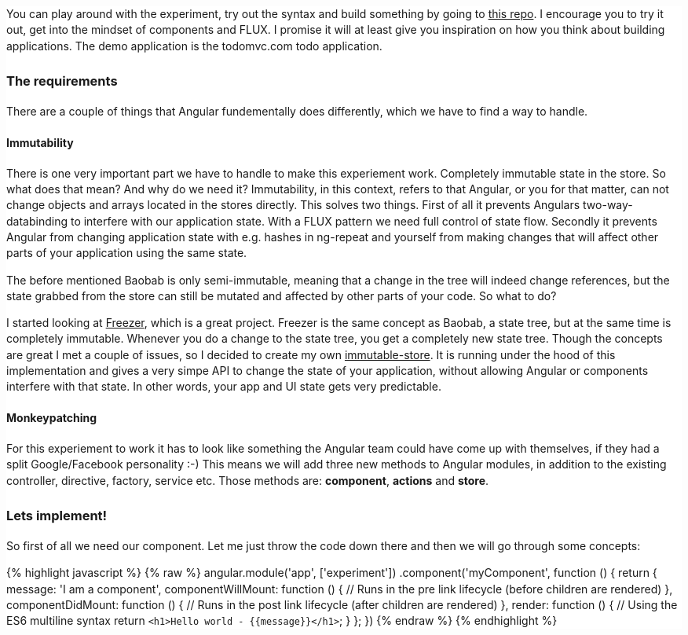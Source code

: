You can play around with the experiment, try out the syntax and build something by going to [this repo](https://github.com/christianalfoni/the-angular-experiment). I encourage you to try it out, get into the mindset of components and FLUX. I promise it will at least give you inspiration on how you think about building applications. The demo application is the todomvc.com todo application.

### The requirements
There are a couple of things that Angular fundementally does differently, which we have to find a way to handle.

#### Immutability
There is one very important part we have to handle to make this experiement work. Completely immutable state in the store. So what does that mean? And why do we need it? Immutability, in this context, refers to that Angular, or you for that matter, can not change objects and arrays located in the stores directly. This solves two things. First of all it prevents Angulars two-way-databinding to interfere with our application state. With a FLUX pattern we need full control of state flow. Secondly it prevents Angular from changing application state with e.g. hashes in ng-repeat and yourself from making changes that will affect other parts of your application using the same state. 

The before mentioned Baobab is only semi-immutable, meaning that a change in the tree will indeed change references, but the state grabbed from the store can still be mutated and affected by other parts of your code. So what to do? 

I started looking at [Freezer](https://github.com/arqex/freezer), which is a great project. Freezer is the same concept as Baobab, a state tree, but at the same time is completely immutable. Whenever you do a change to the state tree, you get a completely new state tree. Though the concepts are great I met a couple of issues, so I decided to create my own [immutable-store](https://github.com/christianalfoni/immutable-store). It is running under the hood of this implementation and gives a very simpe API to change the state of your application, without allowing Angular or components interfere with that state. In other words, your app and UI state gets very predictable.

#### Monkeypatching
For this experiement to work it has to look like something the Angular team could have come up with themselves, if they had a split Google/Facebook personality :-) This means we will add three new methods to Angular modules, in addition to the existing controller, directive, factory, service etc. Those methods are: **component**, **actions** and **store**.

### Lets implement!
So first of all we need our component. Let me just throw the code down there and then we will go through some concepts:

{% highlight javascript %}
{% raw %}
angular.module('app', ['experiment'])
  .component('myComponent', function () {
    return {
      message: 'I am a component',
      componentWillMount: function () {
        // Runs in the pre link lifecycle (before children are rendered)
      },
      componentDidMount: function () {
        // Runs in the post link lifecycle (after children are rendered)
      },
      render: function () {
        // Using the ES6 multiline syntax
        return `
          <h1>Hello world - {{message}}</h1>
        `;
      }
    };
  })
{% endraw %}
{% endhighlight %}
